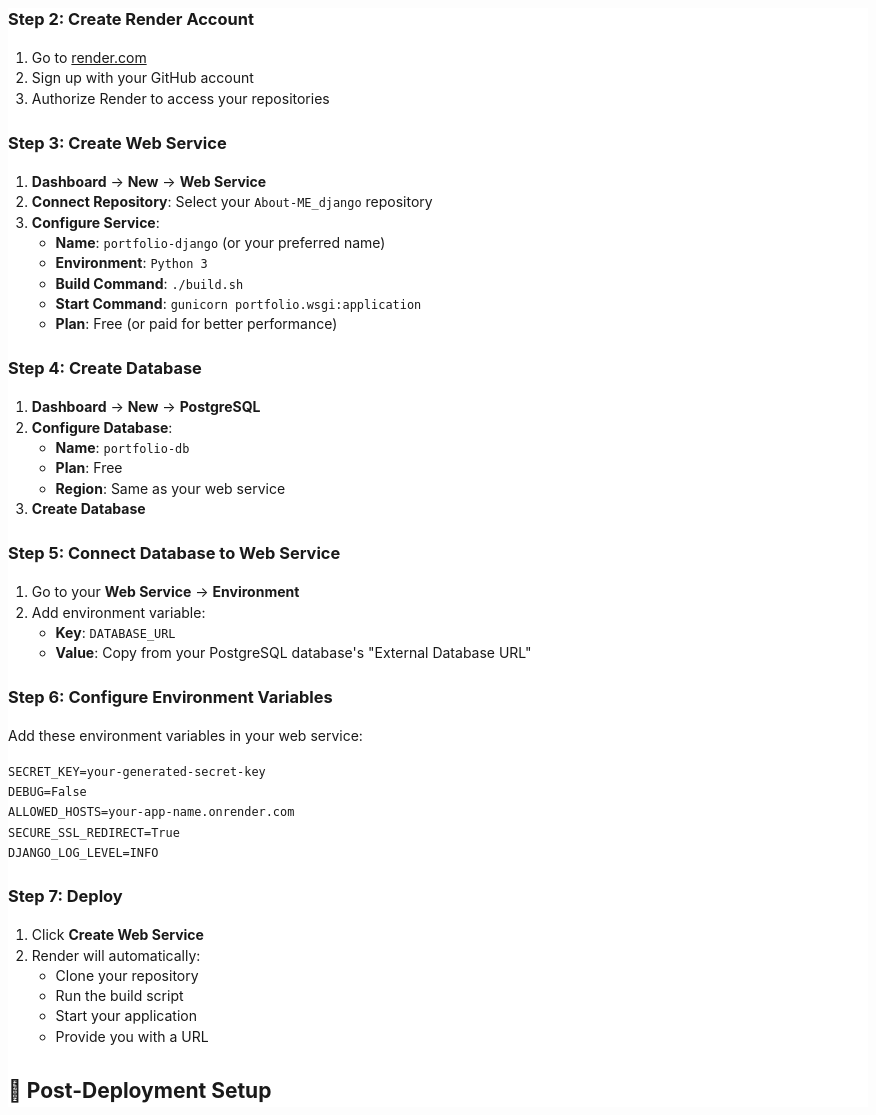 ### Step 2: Create Render Account
1. Go to [render.com](https://render.com)
2. Sign up with your GitHub account
3. Authorize Render to access your repositories

### Step 3: Create Web Service
1. **Dashboard** → **New** → **Web Service**
2. **Connect Repository**: Select your `About-ME_django` repository
3. **Configure Service**:
   - **Name**: `portfolio-django` (or your preferred name)
   - **Environment**: `Python 3`
   - **Build Command**: `./build.sh`
   - **Start Command**: `gunicorn portfolio.wsgi:application`
   - **Plan**: Free (or paid for better performance)

### Step 4: Create Database
1. **Dashboard** → **New** → **PostgreSQL**
2. **Configure Database**:
   - **Name**: `portfolio-db`
   - **Plan**: Free
   - **Region**: Same as your web service
3. **Create Database**

### Step 5: Connect Database to Web Service
1. Go to your **Web Service** → **Environment**
2. Add environment variable:
   - **Key**: `DATABASE_URL`
   - **Value**: Copy from your PostgreSQL database's "External Database URL"

### Step 6: Configure Environment Variables
Add these environment variables in your web service:

```
SECRET_KEY=your-generated-secret-key
DEBUG=False
ALLOWED_HOSTS=your-app-name.onrender.com
SECURE_SSL_REDIRECT=True
DJANGO_LOG_LEVEL=INFO
```

### Step 7: Deploy
1. Click **Create Web Service**
2. Render will automatically:
   - Clone your repository
   - Run the build script
   - Start your application
   - Provide you with a URL

## 🔧 Post-Deployment Setup
